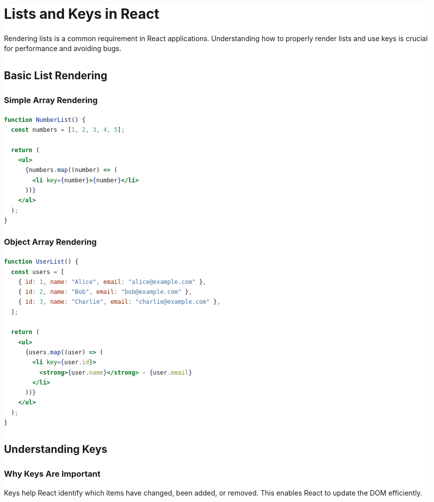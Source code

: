 # Lists and Keys in React

Rendering lists is a common requirement in React applications. Understanding how to properly render lists and use keys is crucial for performance and avoiding bugs.

## Basic List Rendering

### Simple Array Rendering

```jsx
function NumberList() {
  const numbers = [1, 2, 3, 4, 5];

  return (
    <ul>
      {numbers.map((number) => (
        <li key={number}>{number}</li>
      ))}
    </ul>
  );
}
```

### Object Array Rendering

```jsx
function UserList() {
  const users = [
    { id: 1, name: "Alice", email: "alice@example.com" },
    { id: 2, name: "Bob", email: "bob@example.com" },
    { id: 3, name: "Charlie", email: "charlie@example.com" },
  ];

  return (
    <ul>
      {users.map((user) => (
        <li key={user.id}>
          <strong>{user.name}</strong> - {user.email}
        </li>
      ))}
    </ul>
  );
}
```

## Understanding Keys

### Why Keys Are Important

Keys help React identify which items have changed, been added, or removed. This enables React to update the DOM efficiently.
